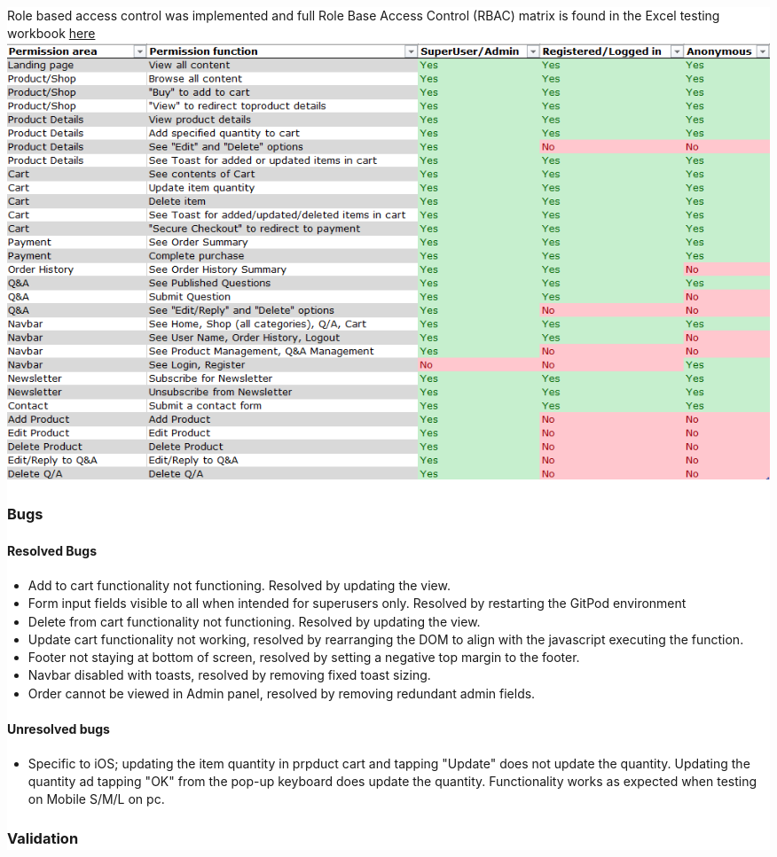 Role based access control was implemented and full Role Base Access Control (RBAC) matrix is found in the Excel testing workbook [here]()
![RBAC](assets/testing/RBAC.png)

### Bugs

#### Resolved Bugs

- Add to cart functionality not functioning. Resolved by updating the view.
- Form input fields visible to all when intended for superusers only. Resolved by restarting the GitPod environment
- Delete from cart functionality not functioning. Resolved by updating the view.
- Update cart functionality not working, resolved by rearranging the DOM to align with the javascript executing the function.
- Footer not staying at bottom of screen, resolved by setting a negative top margin to the footer.
- Navbar disabled with toasts, resolved by removing fixed toast sizing.
- Order cannot be viewed in Admin panel, resolved by removing redundant admin fields.


#### Unresolved bugs

- Specific to iOS; updating the item quantity in prpduct cart and tapping "Update" does not update the quantity. Updating the quantity ad tapping "OK" from the pop-up keyboard does update the quantity. Functionality works as expected when testing on Mobile S/M/L on pc.




### Validation
